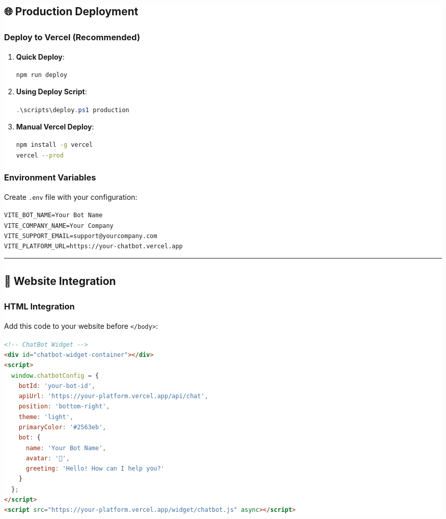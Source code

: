 
## 🌐 Production Deployment

### Deploy to Vercel (Recommended)

1. **Quick Deploy**:
   ```bash
   npm run deploy
   ```

2. **Using Deploy Script**:
   ```powershell
   .\scripts\deploy.ps1 production
   ```

3. **Manual Vercel Deploy**:
   ```bash
   npm install -g vercel
   vercel --prod
   ```

### Environment Variables

Create `.env` file with your configuration:
```env
VITE_BOT_NAME=Your Bot Name
VITE_COMPANY_NAME=Your Company
VITE_SUPPORT_EMAIL=support@yourcompany.com
VITE_PLATFORM_URL=https://your-chatbot.vercel.app
```

---

## 🔧 Website Integration

### HTML Integration

Add this code to your website before `</body>`:

```html
<!-- ChatBot Widget -->
<div id="chatbot-widget-container"></div>
<script>
  window.chatbotConfig = {
    botId: 'your-bot-id',
    apiUrl: 'https://your-platform.vercel.app/api/chat',
    position: 'bottom-right',
    theme: 'light',
    primaryColor: '#2563eb',
    bot: {
      name: 'Your Bot Name',
      avatar: '🤖',
      greeting: 'Hello! How can I help you?'
    }
  };
</script>
<script src="https://your-platform.vercel.app/widget/chatbot.js" async></script>
```
